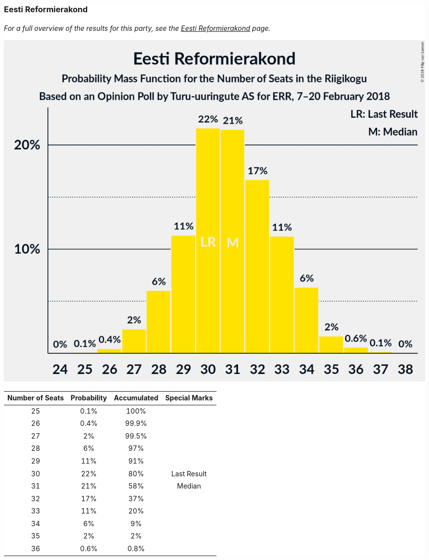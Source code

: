 ### Eesti Reformierakond

*For a full overview of the results for this party, see the [Eesti Reformierakond](party-eestireformierakond.html) page.*

![Graph with seats probability mass function not yet produced](2018-02-20-Turu-uuringuteAS-seats-pmf-eestireformierakond.png "Seats Probability Mass Function")

| Number of Seats | Probability | Accumulated | Special Marks |
|:---------------:|:-----------:|:-----------:|:-------------:|
| 25 | 0.1% | 100% |  |
| 26 | 0.4% | 99.9% |  |
| 27 | 2% | 99.5% |  |
| 28 | 6% | 97% |  |
| 29 | 11% | 91% |  |
| 30 | 22% | 80% | Last Result |
| 31 | 21% | 58% | Median |
| 32 | 17% | 37% |  |
| 33 | 11% | 20% |  |
| 34 | 6% | 9% |  |
| 35 | 2% | 2% |  |
| 36 | 0.6% | 0.8% |  |